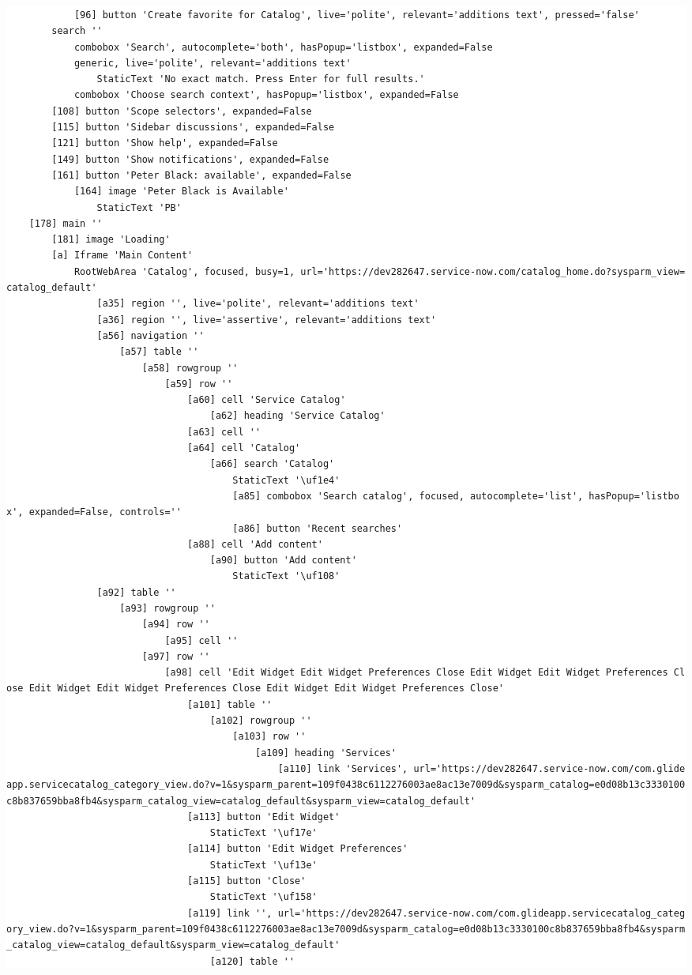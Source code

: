 ```
			[96] button 'Create favorite for Catalog', live='polite', relevant='additions text', pressed='false'
		search ''
			combobox 'Search', autocomplete='both', hasPopup='listbox', expanded=False
			generic, live='polite', relevant='additions text'
				StaticText 'No exact match. Press Enter for full results.'
			combobox 'Choose search context', hasPopup='listbox', expanded=False
		[108] button 'Scope selectors', expanded=False
		[115] button 'Sidebar discussions', expanded=False
		[121] button 'Show help', expanded=False
		[149] button 'Show notifications', expanded=False
		[161] button 'Peter Black: available', expanded=False
			[164] image 'Peter Black is Available'
				StaticText 'PB'
	[178] main ''
		[181] image 'Loading'
		[a] Iframe 'Main Content'
			RootWebArea 'Catalog', focused, busy=1, url='https://dev282647.service-now.com/catalog_home.do?sysparm_view=catalog_default'
				[a35] region '', live='polite', relevant='additions text'
				[a36] region '', live='assertive', relevant='additions text'
				[a56] navigation ''
					[a57] table ''
						[a58] rowgroup ''
							[a59] row ''
								[a60] cell 'Service Catalog'
									[a62] heading 'Service Catalog'
								[a63] cell ''
								[a64] cell 'Catalog'
									[a66] search 'Catalog'
										StaticText '\uf1e4'
										[a85] combobox 'Search catalog', focused, autocomplete='list', hasPopup='listbox', expanded=False, controls=''
										[a86] button 'Recent searches'
								[a88] cell 'Add content'
									[a90] button 'Add content'
										StaticText '\uf108'
				[a92] table ''
					[a93] rowgroup ''
						[a94] row ''
							[a95] cell ''
						[a97] row ''
							[a98] cell 'Edit Widget Edit Widget Preferences Close Edit Widget Edit Widget Preferences Close Edit Widget Edit Widget Preferences Close Edit Widget Edit Widget Preferences Close'
								[a101] table ''
									[a102] rowgroup ''
										[a103] row ''
											[a109] heading 'Services'
												[a110] link 'Services', url='https://dev282647.service-now.com/com.glideapp.servicecatalog_category_view.do?v=1&sysparm_parent=109f0438c6112276003ae8ac13e7009d&sysparm_catalog=e0d08b13c3330100c8b837659bba8fb4&sysparm_catalog_view=catalog_default&sysparm_view=catalog_default'
								[a113] button 'Edit Widget'
									StaticText '\uf17e'
								[a114] button 'Edit Widget Preferences'
									StaticText '\uf13e'
								[a115] button 'Close'
									StaticText '\uf158'
								[a119] link '', url='https://dev282647.service-now.com/com.glideapp.servicecatalog_category_view.do?v=1&sysparm_parent=109f0438c6112276003ae8ac13e7009d&sysparm_catalog=e0d08b13c3330100c8b837659bba8fb4&sysparm_catalog_view=catalog_default&sysparm_view=catalog_default'
									[a120] table ''
```
